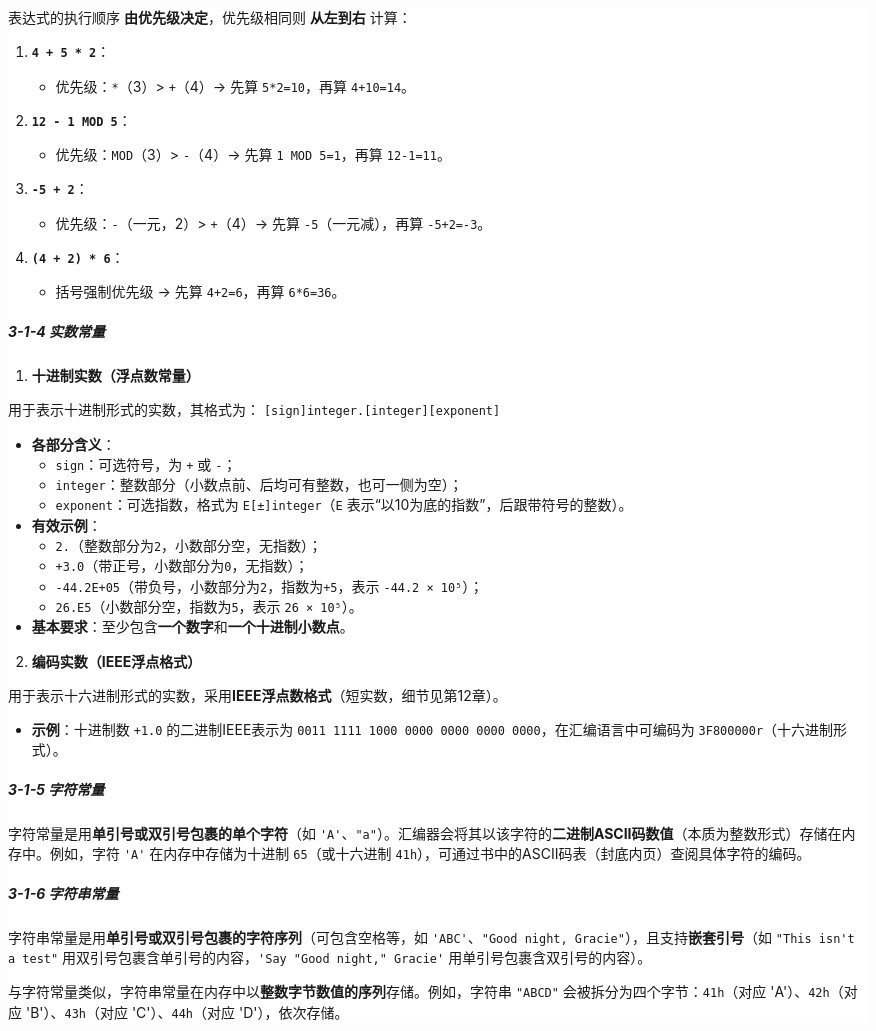 表达式的执行顺序 **由优先级决定**，优先级相同则 **从左到右** 计算：  

1. **`4 + 5 * 2`**：  
   - 优先级：`*`（3）> `+`（4）→ 先算 `5*2=10`，再算 `4+10=14`。  

2. **`12 - 1 MOD 5`**：  
   - 优先级：`MOD`（3）> `-`（4）→ 先算 `1 MOD 5=1`，再算 `12-1=11`。  

3. **`-5 + 2`**：  
   - 优先级：`-`（一元，2）> `+`（4）→ 先算 `-5`（一元减），再算 `-5+2=-3`。  

4. **`(4 + 2) * 6`**：  
   - 括号强制优先级 → 先算 `4+2=6`，再算 `6*6=36`。  

##### 3-1-4 实数常量

1. **十进制实数（浮点数常量）**

用于表示十进制形式的实数，其格式为：
`[sign]integer.[integer][exponent]`

- **各部分含义**：
  - `sign`：可选符号，为 `+` 或 `-`；
  - `integer`：整数部分（小数点前、后均可有整数，也可一侧为空）；
  - `exponent`：可选指数，格式为 `E[±]integer`（`E` 表示“以10为底的指数”，后跟带符号的整数）。
- **有效示例**：
  - `2.`（整数部分为`2`，小数部分空，无指数）；
  - `+3.0`（带正号，小数部分为`0`，无指数）；
  - `-44.2E+05`（带负号，小数部分为`2`，指数为`+5`，表示 `-44.2 × 10⁵`）；
  - `26.E5`（小数部分空，指数为`5`，表示 `26 × 10⁵`）。
- **基本要求**：至少包含**一个数字**和**一个十进制小数点**。

2. **编码实数（IEEE浮点格式）**

用于表示十六进制形式的实数，采用**IEEE浮点数格式**（短实数，细节见第12章）。

- **示例**：十进制数 `+1.0` 的二进制IEEE表示为 `0011 1111 1000 0000 0000 0000 0000`，在汇编语言中可编码为 `3F800000r`（十六进制形式）。

##### 3-1-5 字符常量

字符常量是用**单引号或双引号包裹的单个字符**（如 `'A'`、`"a"`）。汇编器会将其以该字符的**二进制ASCII码数值**（本质为整数形式）存储在内存中。例如，字符 `'A'` 在内存中存储为十进制 `65`（或十六进制 `41h`），可通过书中的ASCII码表（封底内页）查阅具体字符的编码。

##### 3-1-6 字符串常量

字符串常量是用**单引号或双引号包裹的字符序列**（可包含空格等，如 `'ABC'`、`"Good night, Gracie"`），且支持**嵌套引号**（如 `"This isn't a test"` 用双引号包裹含单引号的内容，`'Say "Good night," Gracie'` 用单引号包裹含双引号的内容）。

与字符常量类似，字符串常量在内存中以**整数字节数值的序列**存储。例如，字符串 `"ABCD"` 会被拆分为四个字节：`41h`（对应 'A'）、`42h`（对应 'B'）、`43h`（对应 'C'）、`44h`（对应 'D'），依次存储。

